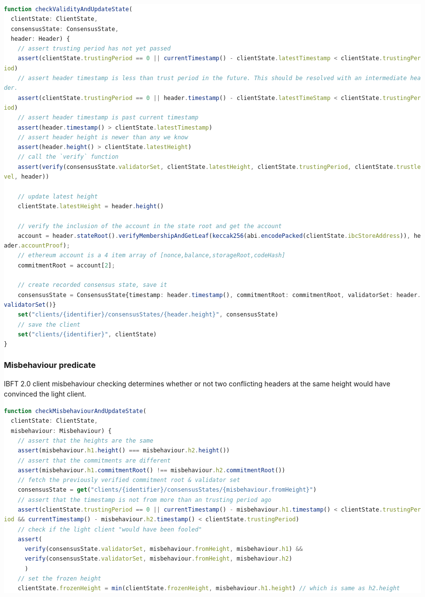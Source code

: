 ```typescript
function checkValidityAndUpdateState(
  clientState: ClientState,
  consensusState: ConsensusState,
  header: Header) {
    // assert trusting period has not yet passed
    assert(clientState.trustingPeriod == 0 || currentTimestamp() - clientState.latestTimestamp < clientState.trustingPeriod)
    // assert header timestamp is less than trust period in the future. This should be resolved with an intermediate header.
    assert(clientState.trustingPeriod == 0 || header.timestamp() - clientState.latestTimeStamp < clientState.trustingPeriod)
    // assert header timestamp is past current timestamp
    assert(header.timestamp() > clientState.latestTimestamp)
    // assert header height is newer than any we know
    assert(header.height() > clientState.latestHeight)
    // call the `verify` function
    assert(verify(consensusState.validatorSet, clientState.latestHeight, clientState.trustingPeriod, clientState.trustlevel, header))

    // update latest height
    clientState.latestHeight = header.height()

    // verify the inclusion of the account in the state root and get the account
    account = header.stateRoot().verifyMembershipAndGetLeaf(keccak256(abi.encodePacked(clientState.ibcStoreAddress)), header.accountProof);
    // ethereum account is a 4 item array of [nonce,balance,storageRoot,codeHash]
    commitmentRoot = account[2];

    // create recorded consensus state, save it
    consensusState = ConsensusState{timestamp: header.timestamp(), commitmentRoot: commitmentRoot, validatorSet: header.validatorSet()}
    set("clients/{identifier}/consensusStates/{header.height}", consensusState)
    // save the client
    set("clients/{identifier}", clientState)
}
```

### Misbehaviour predicate

IBFT 2.0 client misbehaviour checking determines whether or not two conflicting headers at the same height would have convinced the light client.

```typescript
function checkMisbehaviourAndUpdateState(
  clientState: ClientState,
  misbehaviour: Misbehaviour) {
    // assert that the heights are the same
    assert(misbehaviour.h1.height() === misbehaviour.h2.height())
    // assert that the commitments are different
    assert(misbehaviour.h1.commitmentRoot() !== misbehaviour.h2.commitmentRoot())
    // fetch the previously verified commitment root & validator set
    consensusState = get("clients/{identifier}/consensusStates/{misbehaviour.fromHeight}")
    // assert that the timestamp is not from more than an trusting period ago
    assert(clientState.trustingPeriod == 0 || currentTimestamp() - misbehaviour.h1.timestamp() < clientState.trustingPeriod && currentTimestamp() - misbehaviour.h2.timestamp() < clientState.trustingPeriod)
    // check if the light client "would have been fooled"
    assert(
      verify(consensusState.validatorSet, misbehaviour.fromHeight, misbehaviour.h1) &&
      verify(consensusState.validatorSet, misbehaviour.fromHeight, misbehaviour.h2)
      )
    // set the frozen height
    clientState.frozenHeight = min(clientState.frozenHeight, misbehaviour.h1.height) // which is same as h2.height
```